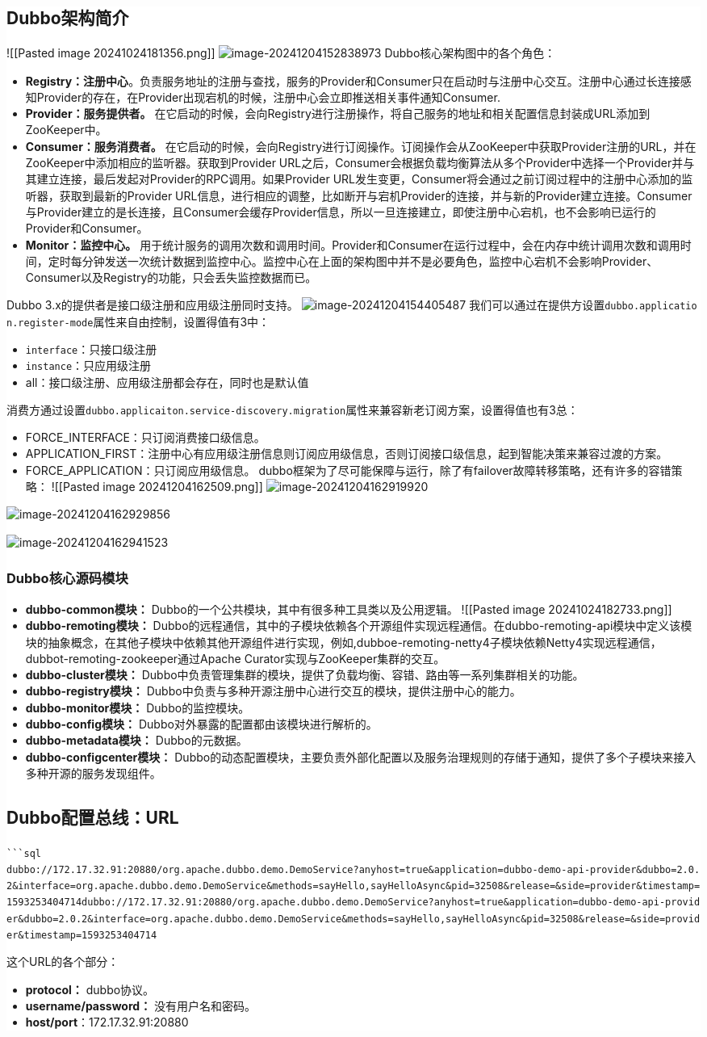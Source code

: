 ## Dubbo架构简介
![[Pasted image 20241024181356.png]]
![image-20241204152838973](C:\Users\cong.pi\AppData\Roaming\Typora\typora-user-images\image-20241204152838973.png)
Dubbo核心架构图中的各个角色：
- **Registry：注册中心**。负责服务地址的注册与查找，服务的Provider和Consumer只在启动时与注册中心交互。注册中心通过长连接感知Provider的存在，在Provider出现宕机的时候，注册中心会立即推送相关事件通知Consumer.
- **Provider：服务提供者。** 在它启动的时候，会向Registry进行注册操作，将自己服务的地址和相关配置信息封装成URL添加到ZooKeeper中。
- **Consumer：服务消费者。** 在它启动的时候，会向Registry进行订阅操作。订阅操作会从ZooKeeper中获取Provider注册的URL，并在ZooKeeper中添加相应的监听器。获取到Provider URL之后，Consumer会根据负载均衡算法从多个Provider中选择一个Provider并与其建立连接，最后发起对Provider的RPC调用。如果Provider URL发生变更，Consumer将会通过之前订阅过程中的注册中心添加的监听器，获取到最新的Provider URL信息，进行相应的调整，比如断开与宕机Provider的连接，并与新的Provider建立连接。Consumer与Provider建立的是长连接，且Consumer会缓存Provider信息，所以一旦连接建立，即使注册中心宕机，也不会影响已运行的Provider和Consumer。
- **Monitor：监控中心。** 用于统计服务的调用次数和调用时间。Provider和Consumer在运行过程中，会在内存中统计调用次数和调用时间，定时每分钟发送一次统计数据到监控中心。监控中心在上面的架构图中并不是必要角色，监控中心宕机不会影响Provider、Consumer以及Registry的功能，只会丢失监控数据而已。

Dubbo 3.x的提供者是接口级注册和应用级注册同时支持。
![image-20241204154405487](C:\Users\cong.pi\AppData\Roaming\Typora\typora-user-images\image-20241204154405487.png)
我们可以通过在提供方设置`dubbo.application.register-mode`属性来自由控制，设置得值有3中：
- `interface`：只接口级注册
- `instance`：只应用级注册
- all：接口级注册、应用级注册都会存在，同时也是默认值

消费方通过设置`dubbo.applicaiton.service-discovery.migration`属性来兼容新老订阅方案，设置得值也有3总：
- FORCE_INTERFACE：只订阅消费接口级信息。
- APPLICATION_FIRST：注册中心有应用级注册信息则订阅应用级信息，否则订阅接口级信息，起到智能决策来兼容过渡的方案。
- FORCE_APPLICATION：只订阅应用级信息。
dubbo框架为了尽可能保障与运行，除了有failover故障转移策略，还有许多的容错策略：
![[Pasted image 20241204162509.png]]
![image-20241204162919920](file://C:\Users\cong.pi\AppData\Roaming\Typora\typora-user-images\image-20241204162919920.png?lastModify=1733300980)

![image-20241204162929856](file://C:\Users\cong.pi\AppData\Roaming\Typora\typora-user-images\image-20241204162929856.png?lastModify=1733300980)

![image-20241204162941523](file://C:/Users/cong.pi/AppData/Roaming/Typora/typora-user-images/image-20241204162941523.png?lastModify=1733300980)

### Dubbo核心源码模块
- **dubbo-common模块：** Dubbo的一个公共模块，其中有很多种工具类以及公用逻辑。
![[Pasted image 20241024182733.png]]
- **dubbo-remoting模块：** Dubbo的远程通信，其中的子模块依赖各个开源组件实现远程通信。在dubbo-remoting-api模块中定义该模块的抽象概念，在其他子模块中依赖其他开源组件进行实现，例如,dubboe-remoting-netty4子模块依赖Netty4实现远程通信，dubbot-remoting-zookeeper通过Apache Curator实现与ZooKeeper集群的交互。
- **dubbo-cluster模块：** Dubbo中负责管理集群的模块，提供了负载均衡、容错、路由等一系列集群相关的功能。
- **dubbo-registry模块：** Dubbo中负责与多种开源注册中心进行交互的模块，提供注册中心的能力。
- **dubbo-monitor模块：** Dubbo的监控模块。
- **dubbo-config模块：** Dubbo对外暴露的配置都由该模块进行解析的。
- **dubbo-metadata模块：** Dubbo的元数据。
- **dubbo-configcenter模块：** Dubbo的动态配置模块，主要负责外部化配置以及服务治理规则的存储于通知，提供了多个子模块来接入多种开源的服务发现组件。
## Dubbo配置总线：URL
```shell
```sql
dubbo://172.17.32.91:20880/org.apache.dubbo.demo.DemoService?anyhost=true&application=dubbo-demo-api-provider&dubbo=2.0.2&interface=org.apache.dubbo.demo.DemoService&methods=sayHello,sayHelloAsync&pid=32508&release=&side=provider&timestamp=1593253404714dubbo://172.17.32.91:20880/org.apache.dubbo.demo.DemoService?anyhost=true&application=dubbo-demo-api-provider&dubbo=2.0.2&interface=org.apache.dubbo.demo.DemoService&methods=sayHello,sayHelloAsync&pid=32508&release=&side=provider&timestamp=1593253404714
```
这个URL的各个部分：
- **protocol：** dubbo协议。
- **username/password：** 没有用户名和密码。
- **host/port**：172.17.32.91:20880